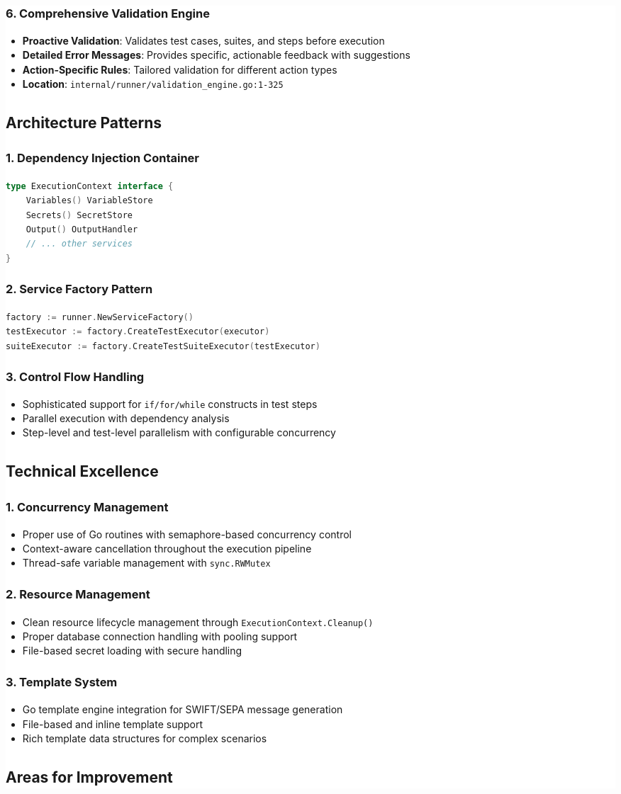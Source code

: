 ### 6. **Comprehensive Validation Engine**
- **Proactive Validation**: Validates test cases, suites, and steps before execution
- **Detailed Error Messages**: Provides specific, actionable feedback with suggestions
- **Action-Specific Rules**: Tailored validation for different action types
- **Location**: `internal/runner/validation_engine.go:1-325`

## Architecture Patterns

### 1. **Dependency Injection Container**
```go
type ExecutionContext interface {
    Variables() VariableStore
    Secrets() SecretStore
    Output() OutputHandler
    // ... other services
}
```

### 2. **Service Factory Pattern**
```go
factory := runner.NewServiceFactory()
testExecutor := factory.CreateTestExecutor(executor)
suiteExecutor := factory.CreateTestSuiteExecutor(testExecutor)
```

### 3. **Control Flow Handling**
- Sophisticated support for `if/for/while` constructs in test steps
- Parallel execution with dependency analysis
- Step-level and test-level parallelism with configurable concurrency

## Technical Excellence

### 1. **Concurrency Management**
- Proper use of Go routines with semaphore-based concurrency control
- Context-aware cancellation throughout the execution pipeline
- Thread-safe variable management with `sync.RWMutex`

### 2. **Resource Management**
- Clean resource lifecycle management through `ExecutionContext.Cleanup()`
- Proper database connection handling with pooling support
- File-based secret loading with secure handling

### 3. **Template System**
- Go template engine integration for SWIFT/SEPA message generation
- File-based and inline template support
- Rich template data structures for complex scenarios

## Areas for Improvement
